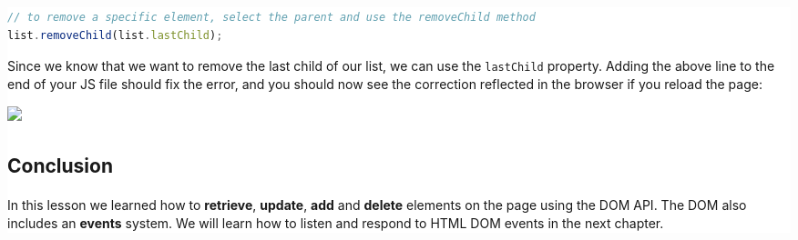 ```javascript
// to remove a specific element, select the parent and use the removeChild method
list.removeChild(list.lastChild);
```

Since we know that we want to remove the last child of our list, we can use the `lastChild` property. Adding the above line to the end of your JS file should fix the error, and you should now see the correction reflected in the browser if you reload the page:

![](../../../assets/javascript/dom/devtools-7.png)


## Conclusion

In this lesson we learned how to **retrieve**, **update**, **add** and **delete** elements on the page using the DOM API. The DOM also includes an **events** system. We will learn how to listen and respond to HTML DOM events in the next chapter.
